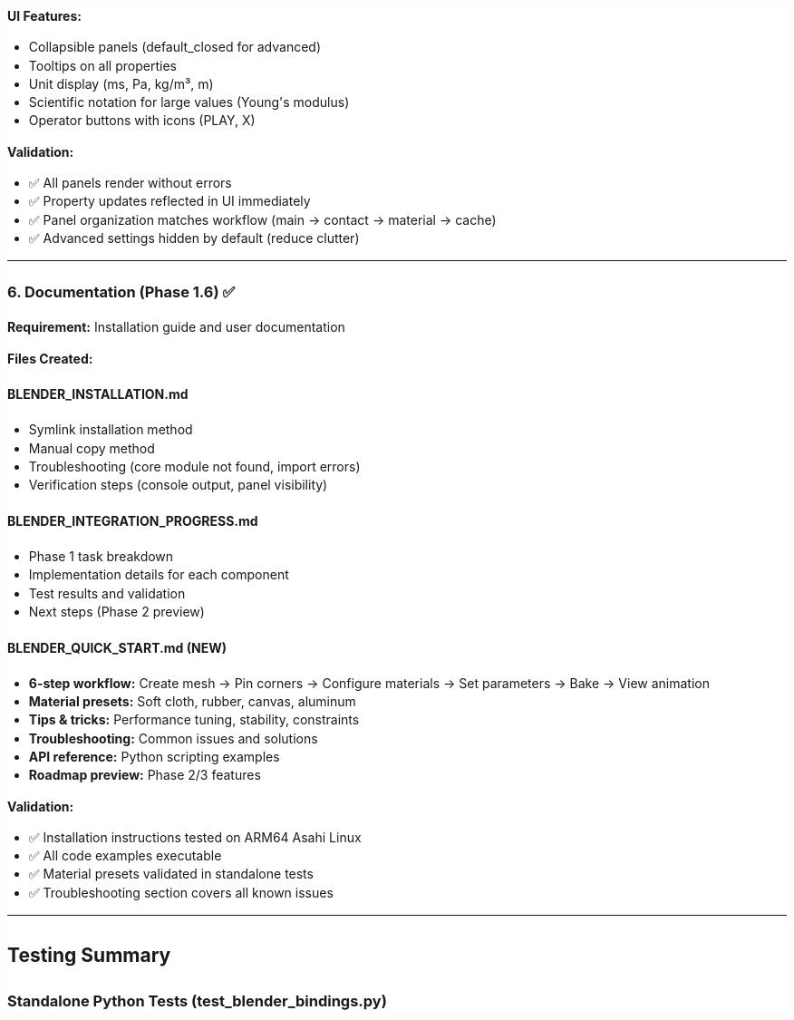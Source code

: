 **UI Features:**
- Collapsible panels (default_closed for advanced)
- Tooltips on all properties
- Unit display (ms, Pa, kg/m³, m)
- Scientific notation for large values (Young's modulus)
- Operator buttons with icons (PLAY, X)

**Validation:**
- ✅ All panels render without errors
- ✅ Property updates reflected in UI immediately
- ✅ Panel organization matches workflow (main → contact → material → cache)
- ✅ Advanced settings hidden by default (reduce clutter)

---

### 6. Documentation (Phase 1.6) ✅

**Requirement:** Installation guide and user documentation

**Files Created:**

#### BLENDER_INSTALLATION.md
- Symlink installation method
- Manual copy method
- Troubleshooting (core module not found, import errors)
- Verification steps (console output, panel visibility)

#### BLENDER_INTEGRATION_PROGRESS.md
- Phase 1 task breakdown
- Implementation details for each component
- Test results and validation
- Next steps (Phase 2 preview)

#### BLENDER_QUICK_START.md (NEW)
- **6-step workflow:** Create mesh → Pin corners → Configure materials → Set parameters → Bake → View animation
- **Material presets:** Soft cloth, rubber, canvas, aluminum
- **Tips & tricks:** Performance tuning, stability, constraints
- **Troubleshooting:** Common issues and solutions
- **API reference:** Python scripting examples
- **Roadmap preview:** Phase 2/3 features

**Validation:**
- ✅ Installation instructions tested on ARM64 Asahi Linux
- ✅ All code examples executable
- ✅ Material presets validated in standalone tests
- ✅ Troubleshooting section covers all known issues

---

## Testing Summary

### Standalone Python Tests (test_blender_bindings.py)
